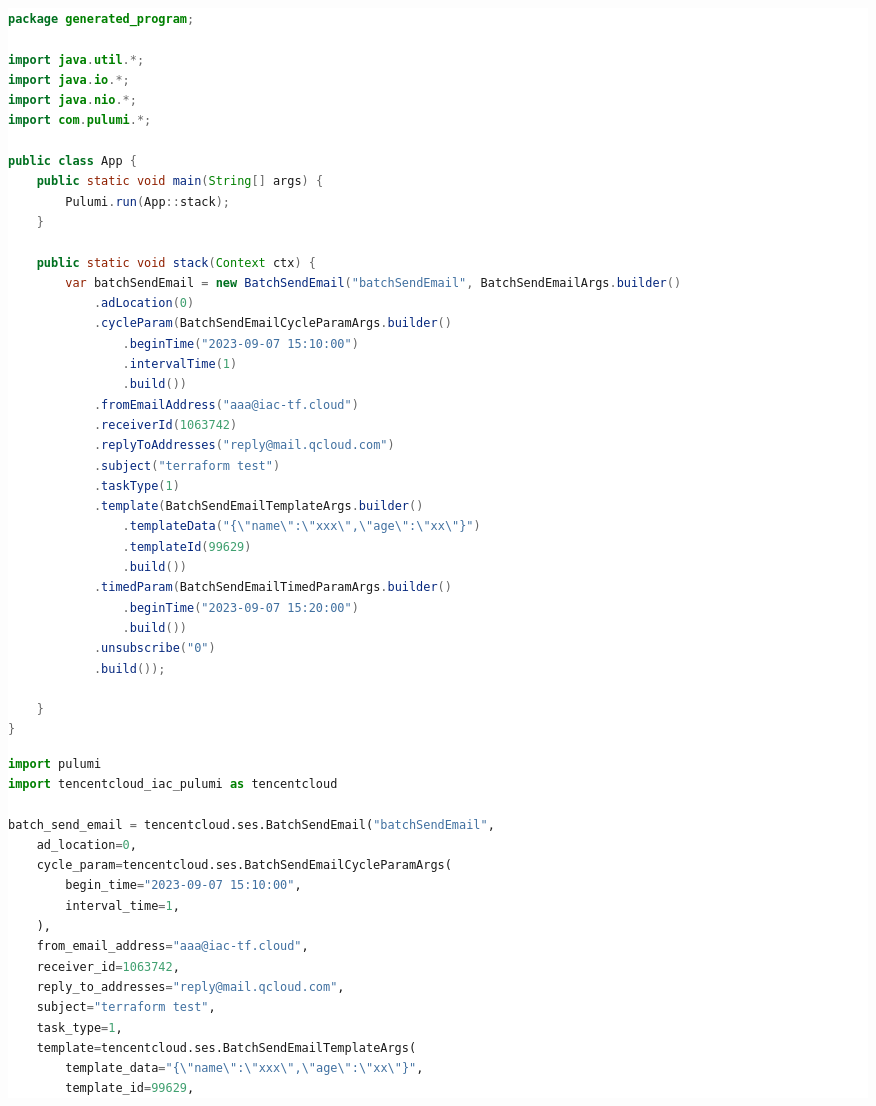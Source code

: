 ```java
package generated_program;

import java.util.*;
import java.io.*;
import java.nio.*;
import com.pulumi.*;

public class App {
    public static void main(String[] args) {
        Pulumi.run(App::stack);
    }

    public static void stack(Context ctx) {
        var batchSendEmail = new BatchSendEmail("batchSendEmail", BatchSendEmailArgs.builder()        
            .adLocation(0)
            .cycleParam(BatchSendEmailCycleParamArgs.builder()
                .beginTime("2023-09-07 15:10:00")
                .intervalTime(1)
                .build())
            .fromEmailAddress("aaa@iac-tf.cloud")
            .receiverId(1063742)
            .replyToAddresses("reply@mail.qcloud.com")
            .subject("terraform test")
            .taskType(1)
            .template(BatchSendEmailTemplateArgs.builder()
                .templateData("{\"name\":\"xxx\",\"age\":\"xx\"}")
                .templateId(99629)
                .build())
            .timedParam(BatchSendEmailTimedParamArgs.builder()
                .beginTime("2023-09-07 15:20:00")
                .build())
            .unsubscribe("0")
            .build());

    }
}
```


</pulumi-choosable>
</div>


<div>
<pulumi-choosable type="language" values="python">

```python
import pulumi
import tencentcloud_iac_pulumi as tencentcloud

batch_send_email = tencentcloud.ses.BatchSendEmail("batchSendEmail",
    ad_location=0,
    cycle_param=tencentcloud.ses.BatchSendEmailCycleParamArgs(
        begin_time="2023-09-07 15:10:00",
        interval_time=1,
    ),
    from_email_address="aaa@iac-tf.cloud",
    receiver_id=1063742,
    reply_to_addresses="reply@mail.qcloud.com",
    subject="terraform test",
    task_type=1,
    template=tencentcloud.ses.BatchSendEmailTemplateArgs(
        template_data="{\"name\":\"xxx\",\"age\":\"xx\"}",
        template_id=99629,
```